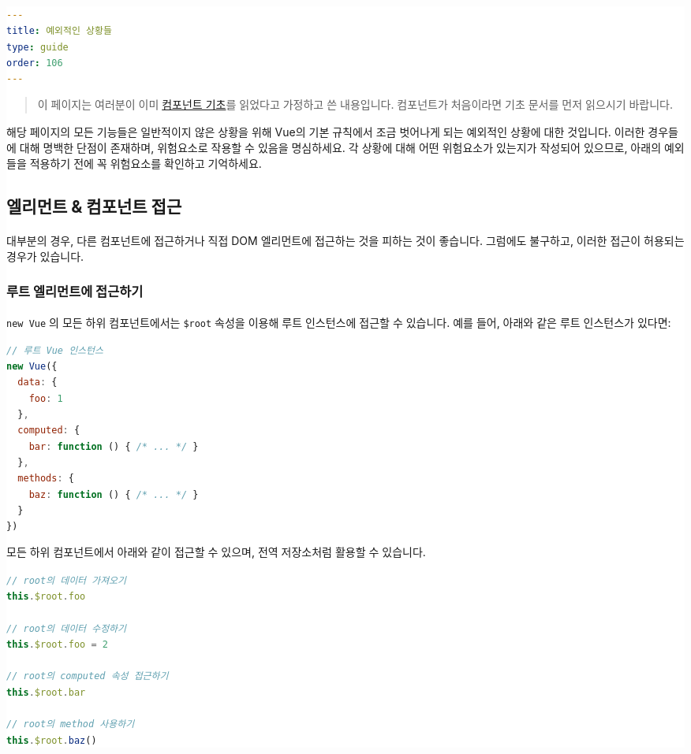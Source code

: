 ```yaml
---
title: 예외적인 상황들
type: guide
order: 106
---
```


> 이 페이지는 여러분이 이미 [컴포넌트 기초](components.html)를 읽었다고 가정하고 쓴 내용입니다. 컴포넌트가 처음이라면 기초 문서를 먼저 읽으시기 바랍니다.

<p class="tip"> 해당 페이지의 모든 기능들은 일반적이지 않은 상황을 위해 Vue의 기본 규칙에서 조금 벗어나게 되는 예외적인 상황에 대한 것입니다. 이러한 경우들에 대해 명백한 단점이 존재하며, 위험요소로 작용할 수 있음을 명심하세요. 각 상황에 대해 어떤 위험요소가 있는지가 작성되어 있으므로, 아래의 예외들을 적용하기 전에 꼭 위험요소를 확인하고 기억하세요.</p>

  

## 엘리먼트 & 컴포넌트 접근

대부분의 경우, 다른 컴포넌트에 접근하거나 직접 DOM 엘리먼트에 접근하는 것을 피하는 것이 좋습니다. 그럼에도 불구하고, 이러한 접근이 허용되는 경우가 있습니다. 

### 루트 엘리먼트에 접근하기

`new Vue` 의 모든 하위 컴포넌트에서는 `$root` 속성을 이용해 루트 인스턴스에 접근할 수 있습니다. 예를 들어, 아래와 같은 루트 인스턴스가 있다면:

```js
// 루트 Vue 인스턴스
new Vue({
  data: {
    foo: 1
  },
  computed: {
    bar: function () { /* ... */ }
  },
  methods: {
    baz: function () { /* ... */ }
  }
})
```

모든 하위 컴포넌트에서 아래와 같이 접근할 수 있으며, 전역 저장소처럼 활용할 수 있습니다.

```js
// root의 데이터 가져오기
this.$root.foo

// root의 데이터 수정하기
this.$root.foo = 2

// root의 computed 속성 접근하기
this.$root.bar

// root의 method 사용하기
this.$root.baz()
```
